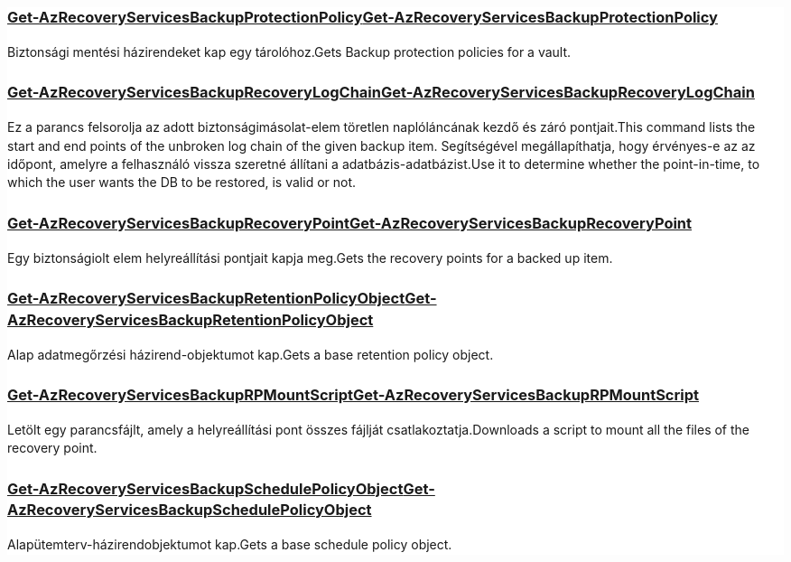 ### [<span data-ttu-id="e3b5d-175">Get-AzRecoveryServicesBackupProtectionPolicy</span><span class="sxs-lookup"><span data-stu-id="e3b5d-175">Get-AzRecoveryServicesBackupProtectionPolicy</span></span>](Get-AzRecoveryServicesBackupProtectionPolicy.md)
<span data-ttu-id="e3b5d-176">Biztonsági mentési házirendeket kap egy tárolóhoz.</span><span class="sxs-lookup"><span data-stu-id="e3b5d-176">Gets Backup protection policies for a vault.</span></span>

### [<span data-ttu-id="e3b5d-177">Get-AzRecoveryServicesBackupRecoveryLogChain</span><span class="sxs-lookup"><span data-stu-id="e3b5d-177">Get-AzRecoveryServicesBackupRecoveryLogChain</span></span>](Get-AzRecoveryServicesBackupRecoveryLogChain.md)
<span data-ttu-id="e3b5d-178">Ez a parancs felsorolja az adott biztonságimásolat-elem töretlen naplóláncának kezdő és záró pontjait.</span><span class="sxs-lookup"><span data-stu-id="e3b5d-178">This command lists the start and end points of the unbroken log chain of the given backup item.</span></span> <span data-ttu-id="e3b5d-179">Segítségével megállapíthatja, hogy érvényes-e az az időpont, amelyre a felhasználó vissza szeretné állítani a adatbázis-adatbázist.</span><span class="sxs-lookup"><span data-stu-id="e3b5d-179">Use it to determine whether the point-in-time, to which the user wants the DB to be restored, is valid or not.</span></span>

### [<span data-ttu-id="e3b5d-180">Get-AzRecoveryServicesBackupRecoveryPoint</span><span class="sxs-lookup"><span data-stu-id="e3b5d-180">Get-AzRecoveryServicesBackupRecoveryPoint</span></span>](Get-AzRecoveryServicesBackupRecoveryPoint.md)
<span data-ttu-id="e3b5d-181">Egy biztonságiolt elem helyreállítási pontjait kapja meg.</span><span class="sxs-lookup"><span data-stu-id="e3b5d-181">Gets the recovery points for a backed up item.</span></span>

### [<span data-ttu-id="e3b5d-182">Get-AzRecoveryServicesBackupRetentionPolicyObject</span><span class="sxs-lookup"><span data-stu-id="e3b5d-182">Get-AzRecoveryServicesBackupRetentionPolicyObject</span></span>](Get-AzRecoveryServicesBackupRetentionPolicyObject.md)
<span data-ttu-id="e3b5d-183">Alap adatmegőrzési házirend-objektumot kap.</span><span class="sxs-lookup"><span data-stu-id="e3b5d-183">Gets a base retention policy object.</span></span>

### [<span data-ttu-id="e3b5d-184">Get-AzRecoveryServicesBackupRPMountScript</span><span class="sxs-lookup"><span data-stu-id="e3b5d-184">Get-AzRecoveryServicesBackupRPMountScript</span></span>](Get-AzRecoveryServicesBackupRPMountScript.md)
<span data-ttu-id="e3b5d-185">Letölt egy parancsfájlt, amely a helyreállítási pont összes fájlját csatlakoztatja.</span><span class="sxs-lookup"><span data-stu-id="e3b5d-185">Downloads a script to mount all the files of the recovery point.</span></span>

### [<span data-ttu-id="e3b5d-186">Get-AzRecoveryServicesBackupSchedulePolicyObject</span><span class="sxs-lookup"><span data-stu-id="e3b5d-186">Get-AzRecoveryServicesBackupSchedulePolicyObject</span></span>](Get-AzRecoveryServicesBackupSchedulePolicyObject.md)
<span data-ttu-id="e3b5d-187">Alapütemterv-házirendobjektumot kap.</span><span class="sxs-lookup"><span data-stu-id="e3b5d-187">Gets a base schedule policy object.</span></span>
